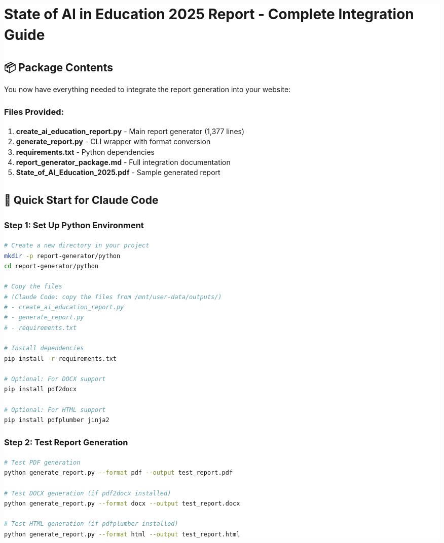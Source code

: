 # State of AI in Education 2025 Report - Complete Integration Guide

## 📦 Package Contents

You now have everything needed to integrate the report generation into your website:

### Files Provided:
1. **create_ai_education_report.py** - Main report generator (1,377 lines)
2. **generate_report.py** - CLI wrapper with format conversion
3. **requirements.txt** - Python dependencies
4. **report_generator_package.md** - Full integration documentation
5. **State_of_AI_Education_2025.pdf** - Sample generated report

## 🚀 Quick Start for Claude Code

### Step 1: Set Up Python Environment
```bash
# Create a new directory in your project
mkdir -p report-generator/python
cd report-generator/python

# Copy the files
# (Claude Code: copy the files from /mnt/user-data/outputs/)
# - create_ai_education_report.py
# - generate_report.py  
# - requirements.txt

# Install dependencies
pip install -r requirements.txt

# Optional: For DOCX support
pip install pdf2docx

# Optional: For HTML support
pip install pdfplumber jinja2
```

### Step 2: Test Report Generation
```bash
# Test PDF generation
python generate_report.py --format pdf --output test_report.pdf

# Test DOCX generation (if pdf2docx installed)
python generate_report.py --format docx --output test_report.docx

# Test HTML generation (if pdfplumber installed)
python generate_report.py --format html --output test_report.html
```
